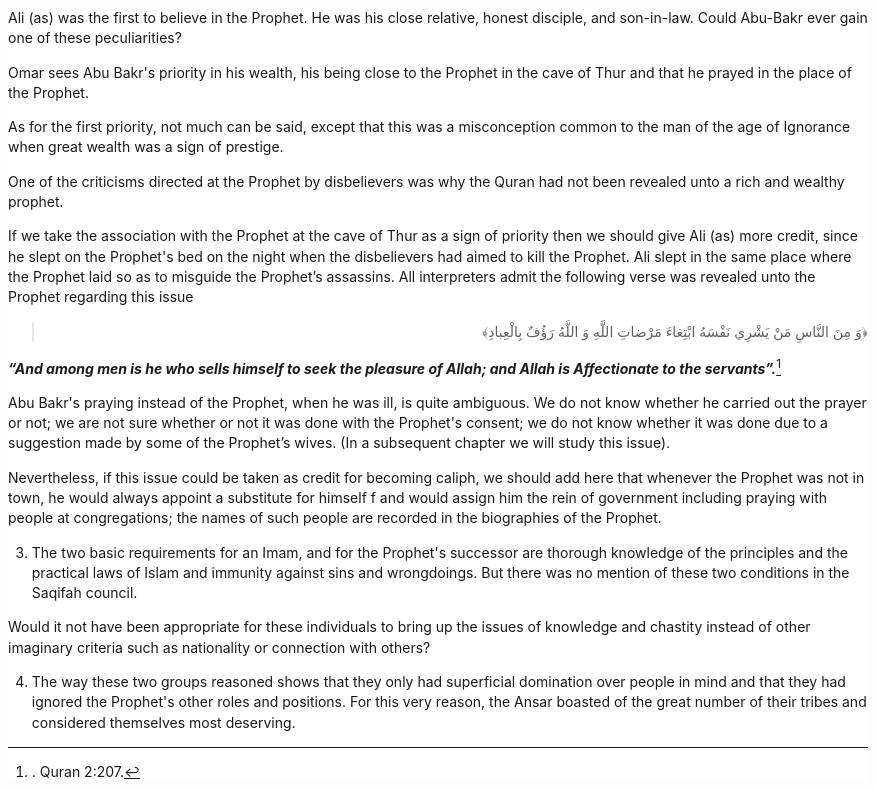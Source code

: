 Ali (as) was the first to believe in the Prophet. He was his close
relative, honest disciple, and son-in-law. Could Abu-Bakr ever gain one
of these peculiarities?

Omar sees Abu Bakr's priority in his wealth, his being close to the
Prophet in the cave of Thur and that he prayed in the place of the
Prophet.

As for the first priority, not much can be said, except that this was a
misconception common to the man of the age of Ignorance when great
wealth was a sign of prestige.

One of the criticisms directed at the Prophet by disbelievers was why
the Quran had not been revealed unto a rich and wealthy prophet.

If we take the association with the Prophet at the cave of Thur as a
sign of priority then we should give Ali (as) more credit, since he
slept on the Prophet's bed on the night when the disbelievers had aimed
to kill the Prophet. Ali slept in the same place where the Prophet laid
so as to misguide the Prophet’s assassins. All interpreters admit the
following verse was revealed unto the Prophet regarding this issue

<blockquote dir="rtl">
  <p>
﴿وَ مِنَ النَّاسِ مَنْ يَشْرِي نَفْسَهُ ابْتِغاءَ مَرْضاتِ اللَّهِ وَ
اللَّهُ رَؤُفٌ بِالْعِبادِ﴾
  </p>
</blockquote>

***“And among men is he who sells himself to seek the pleasure of Allah;
and Allah is Affectionate to the servants”.***[^2]

Abu Bakr's praying instead of the Prophet, when he was ill, is quite
ambiguous. We do not know whether he carried out the prayer or not; we
are not sure whether or not it was done with the Prophet's consent; we
do not know whether it was done due to a suggestion made by some of the
Prophet’s wives. (In a subsequent chapter we will study this issue).

Nevertheless, if this issue could be taken as credit for becoming
caliph, we should add here that whenever the Prophet was not in town, he
would always appoint a substitute for himself f and would assign him the
rein of government including praying with people at congregations; the
names of such people are recorded in the biographies of the Prophet.

3. The two basic requirements for an Imam, and for the Prophet's
successor are thorough knowledge of the principles and the practical
laws of Islam and immunity against sins and wrongdoings. But there was
no mention of these two conditions in the Saqifah council.

Would it not have been appropriate for these individuals to bring up the
issues of knowledge and chastity instead of other imaginary criteria
such as nationality or connection with others?

4. The way these two groups reasoned shows that they only had
superficial domination over people in mind and that they had ignored the
Prophet's other roles and positions. For this very reason, the Ansar
boasted of the great number of their tribes and considered themselves
most deserving.


[^1]: . Sirah Ibn Hisham, vol. 4, p.308; Ershad Mofid, p, 260.
[^2]: . Quran 2:207.
[^3]: . Nahj-ul- Balaghah, sermon no. 68
[^4]: . الله الله يا معشر المهاجرين لا تخرجوا سلطان محمد في العرب عن
[^5]: . ( أنا أولى برسول الله حيّاً وميّتاً وأنا وصيّه ووزيره ومستودع
[^6]: . Nahj-ul- Balaghah, sermon no. 168.
[^7]: . Al-Emamat va Al-Syasat, vol. 1, p.12.